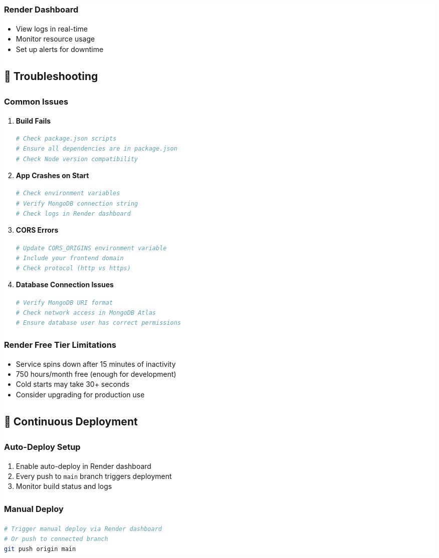 ### Render Dashboard
- View logs in real-time
- Monitor resource usage
- Set up alerts for downtime

## 🚨 Troubleshooting

### Common Issues

1. **Build Fails**
   ```bash
   # Check package.json scripts
   # Ensure all dependencies are in package.json
   # Check Node version compatibility
   ```

2. **App Crashes on Start**
   ```bash
   # Check environment variables
   # Verify MongoDB connection string
   # Check logs in Render dashboard
   ```

3. **CORS Errors**
   ```bash
   # Update CORS_ORIGINS environment variable
   # Include your frontend domain
   # Check protocol (http vs https)
   ```

4. **Database Connection Issues**
   ```bash
   # Verify MongoDB URI format
   # Check network access in MongoDB Atlas
   # Ensure database user has correct permissions
   ```

### Render Free Tier Limitations
- Service spins down after 15 minutes of inactivity
- 750 hours/month free (enough for development)
- Cold starts may take 30+ seconds
- Consider upgrading for production use

## 🔄 Continuous Deployment

### Auto-Deploy Setup
1. Enable auto-deploy in Render dashboard
2. Every push to `main` branch triggers deployment
3. Monitor build status and logs

### Manual Deploy
```bash
# Trigger manual deploy via Render dashboard
# Or push to connected branch
git push origin main
```
